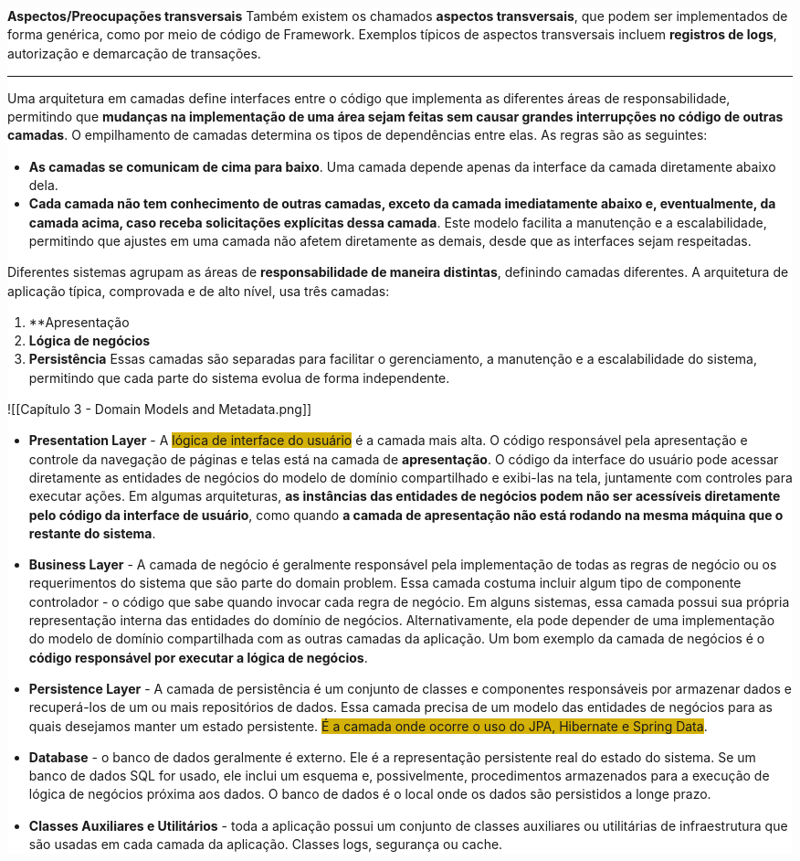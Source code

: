 **Aspectos/Preocupações transversais**
Também existem os chamados **aspectos transversais**, que podem ser implementados de forma genérica, como por meio de código de Framework. Exemplos típicos de aspectos transversais incluem **registros de logs**, autorização e demarcação de transações.

---
Uma arquitetura em camadas define interfaces entre o código que implementa as diferentes áreas de responsabilidade, permitindo que **mudanças na implementação de uma área sejam feitas sem causar grandes interrupções no código de outras camadas**. O empilhamento de camadas determina os tipos de dependências entre elas. As regras são as seguintes:
- **As camadas se comunicam de cima para baixo**. Uma camada depende apenas da interface da camada diretamente abaixo dela. 
- **Cada camada não tem conhecimento de outras camadas, exceto da camada imediatamente abaixo e, eventualmente, da camada acima, caso receba solicitações explícitas dessa camada**. 
Este modelo facilita a manutenção e a escalabilidade, permitindo que ajustes em uma camada não afetem diretamente as demais, desde que as interfaces sejam respeitadas.

Diferentes sistemas agrupam as áreas de **responsabilidade de maneira distintas**, definindo camadas diferentes. A arquitetura de aplicação típica, comprovada e de alto nível, usa três camadas:
1. **Apresentação
2. **Lógica de negócios**
3. **Persistência**
Essas camadas são separadas para facilitar o gerenciamento, a manutenção e a escalabilidade do sistema, permitindo que cada parte do sistema evolua de forma independente.

![[Capítulo 3 - Domain Models and Metadata.png]]
- **Presentation Layer** - A <span style="background:#d4b106">lógica de interface do usuário</span> é a camada mais alta. O código responsável pela apresentação e controle da navegação de páginas e telas está na camada de **apresentação**. O código da interface do usuário pode acessar diretamente as entidades de negócios do modelo de domínio compartilhado e exibi-las na tela, juntamente com controles para executar ações. Em algumas arquiteturas, **as instâncias das entidades de negócios podem não ser acessíveis diretamente pelo código da interface de usuário**, como quando **a camada de apresentação não está rodando na mesma máquina que o restante do sistema**. 

- **Business Layer** - A camada de negócio é geralmente responsável pela implementação de todas as regras de negócio ou os requerimentos do sistema que são parte do domain problem. Essa camada costuma incluir algum tipo de componente controlador - o código que sabe quando invocar cada regra de negócio. Em alguns sistemas, essa camada possui sua própria representação interna das entidades do domínio de negócios. Alternativamente, ela pode depender de uma implementação do modelo de domínio compartilhada com as outras camadas da aplicação. Um bom exemplo da camada de negócios é o **código responsável por executar a lógica de negócios**. 

- **Persistence Layer** - A camada de persistência é um conjunto de classes e componentes responsáveis por armazenar dados e recuperá-los de um ou mais repositórios de dados. Essa camada precisa de um modelo das entidades de negócios para as quais desejamos manter um estado persistente. <span style="background:#d4b106">É a camada onde ocorre o uso do JPA, Hibernate e Spring Data</span>.

- **Database** - o banco de dados geralmente é externo. Ele é a representação persistente real do estado do sistema. Se um banco de dados SQL for usado, ele inclui um esquema e, possivelmente, procedimentos armazenados para a execução de lógica de negócios próxima aos dados. O banco de dados é o local onde os dados são persistidos a longe prazo. 

- **Classes Auxiliares e Utilitários** - toda a aplicação possui um conjunto de classes auxiliares ou utilitárias de infraestrutura que são usadas em cada camada da aplicação. Classes logs, segurança ou cache. 
